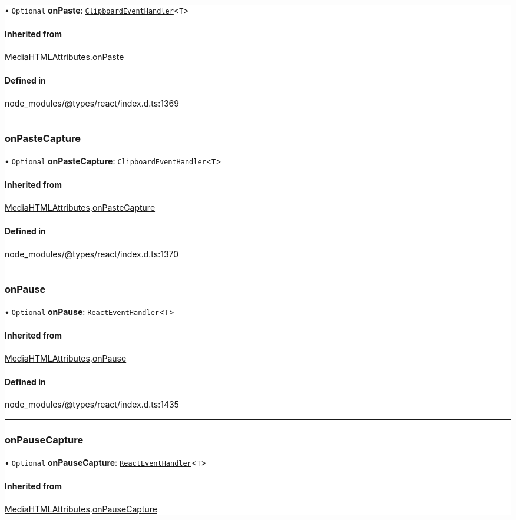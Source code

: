 • `Optional` **onPaste**: [`ClipboardEventHandler`](../modules/components_Container._internal_.md#clipboardeventhandler)<`T`\>

#### Inherited from

[MediaHTMLAttributes](components_Container._internal_.MediaHTMLAttributes.md).[onPaste](components_Container._internal_.MediaHTMLAttributes.md#onpaste)

#### Defined in

node_modules/@types/react/index.d.ts:1369

___

### onPasteCapture

• `Optional` **onPasteCapture**: [`ClipboardEventHandler`](../modules/components_Container._internal_.md#clipboardeventhandler)<`T`\>

#### Inherited from

[MediaHTMLAttributes](components_Container._internal_.MediaHTMLAttributes.md).[onPasteCapture](components_Container._internal_.MediaHTMLAttributes.md#onpastecapture)

#### Defined in

node_modules/@types/react/index.d.ts:1370

___

### onPause

• `Optional` **onPause**: [`ReactEventHandler`](../modules/components_Container._internal_.md#reacteventhandler)<`T`\>

#### Inherited from

[MediaHTMLAttributes](components_Container._internal_.MediaHTMLAttributes.md).[onPause](components_Container._internal_.MediaHTMLAttributes.md#onpause)

#### Defined in

node_modules/@types/react/index.d.ts:1435

___

### onPauseCapture

• `Optional` **onPauseCapture**: [`ReactEventHandler`](../modules/components_Container._internal_.md#reacteventhandler)<`T`\>

#### Inherited from

[MediaHTMLAttributes](components_Container._internal_.MediaHTMLAttributes.md).[onPauseCapture](components_Container._internal_.MediaHTMLAttributes.md#onpausecapture)
